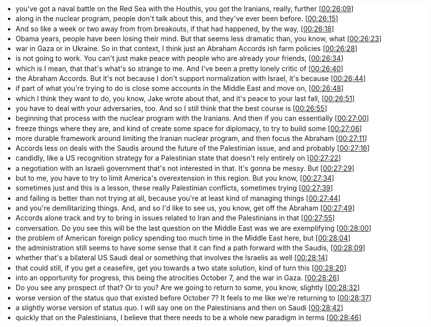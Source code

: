 *  you've got a naval battle on the Red Sea with the Houthis, you got the Iranians, really, further [[00:26:09](https://www.youtube.com/watch?v=0DnQhUZtP1s&t=1569.6s)]
*  along in the nuclear program, people don't talk about this, and they've ever been before. [[00:26:15](https://www.youtube.com/watch?v=0DnQhUZtP1s&t=1575.52s)]
*  And so like a week or two away from from breakouts, if that had happened, by the way, [[00:26:18](https://www.youtube.com/watch?v=0DnQhUZtP1s&t=1578.6399999999999s)]
*  Obama years, people have been losing their mind. But that seems less dramatic than, you know, what [[00:26:23](https://www.youtube.com/watch?v=0DnQhUZtP1s&t=1583.76s)]
*  war in Gaza or in Ukraine. So in that context, I think just an Abraham Accords ish farm policies [[00:26:28](https://www.youtube.com/watch?v=0DnQhUZtP1s&t=1588.0800000000002s)]
*  is not going to work. You can't just make peace with people who are already your friends, [[00:26:34](https://www.youtube.com/watch?v=0DnQhUZtP1s&t=1594.88s)]
*  which is I mean, that that's what's so strange to me. And I've been a pretty lonely critic of [[00:26:40](https://www.youtube.com/watch?v=0DnQhUZtP1s&t=1600.72s)]
*  the Abraham Accords. But it's not because I don't support normalization with Israel, it's because [[00:26:44](https://www.youtube.com/watch?v=0DnQhUZtP1s&t=1604.24s)]
*  if part of what you're trying to do is close some accounts in the Middle East and move on, [[00:26:48](https://www.youtube.com/watch?v=0DnQhUZtP1s&t=1608.3200000000002s)]
*  which I think they want to do, you know, Jake wrote about that, and it's peace to your last fall, [[00:26:51](https://www.youtube.com/watch?v=0DnQhUZtP1s&t=1611.3600000000001s)]
*  you have to deal with your adversaries, too. And so I still think that the best course is [[00:26:55](https://www.youtube.com/watch?v=0DnQhUZtP1s&t=1615.6s)]
*  beginning that process with the nuclear program with the Iranians. And then if you can essentially [[00:27:00](https://www.youtube.com/watch?v=0DnQhUZtP1s&t=1620.9599999999998s)]
*  freeze things where they are, and kind of create some space for diplomacy, to try to build some [[00:27:06](https://www.youtube.com/watch?v=0DnQhUZtP1s&t=1626.0s)]
*  more durable framework around limiting the Iranian nuclear program, and then focus the Abraham [[00:27:11](https://www.youtube.com/watch?v=0DnQhUZtP1s&t=1631.4399999999998s)]
*  Accords less on deals with the Saudis around the future of the Palestinian issue, and and probably [[00:27:16](https://www.youtube.com/watch?v=0DnQhUZtP1s&t=1636.7199999999998s)]
*  candidly, like a US recognition strategy for a Palestinian state that doesn't rely entirely on [[00:27:22](https://www.youtube.com/watch?v=0DnQhUZtP1s&t=1642.8s)]
*  a negotiation with an Israeli government that's not interested in that. It's gonna be messy. But [[00:27:29](https://www.youtube.com/watch?v=0DnQhUZtP1s&t=1649.44s)]
*  but to me, you have to try to limit America's overextension in this region. But you know, [[00:27:34](https://www.youtube.com/watch?v=0DnQhUZtP1s&t=1654.0s)]
*  sometimes just and this is a lesson, these really Palestinian conflicts, sometimes trying [[00:27:39](https://www.youtube.com/watch?v=0DnQhUZtP1s&t=1659.76s)]
*  and failing is better than not trying at all, because you're at least kind of managing things [[00:27:44](https://www.youtube.com/watch?v=0DnQhUZtP1s&t=1664.8s)]
*  and you're demilitarizing things. And, and so I'd like to see us, you know, get off the Abraham [[00:27:49](https://www.youtube.com/watch?v=0DnQhUZtP1s&t=1669.28s)]
*  Accords alone track and try to bring in issues related to Iran and the Palestinians in that [[00:27:55](https://www.youtube.com/watch?v=0DnQhUZtP1s&t=1675.84s)]
*  conversation. Do you see this will be the last question on the Middle East was we are exemplifying [[00:28:00](https://www.youtube.com/watch?v=0DnQhUZtP1s&t=1680.56s)]
*  the problem of American foreign policy spending too much time in the Middle East here, but [[00:28:04](https://www.youtube.com/watch?v=0DnQhUZtP1s&t=1684.72s)]
*  the administration still seems to have some sense that it can find a path forward with the Saudis, [[00:28:09](https://www.youtube.com/watch?v=0DnQhUZtP1s&t=1689.84s)]
*  whether that's a bilateral US Saudi deal or something that involves the Israelis as well [[00:28:14](https://www.youtube.com/watch?v=0DnQhUZtP1s&t=1694.96s)]
*  that could still, if you get a ceasefire, get you towards a two state solution, kind of turn this [[00:28:20](https://www.youtube.com/watch?v=0DnQhUZtP1s&t=1700.0s)]
*  into an opportunity for progress, this being the atrocities October 7, and the war in Gaza. [[00:28:26](https://www.youtube.com/watch?v=0DnQhUZtP1s&t=1706.4s)]
*  Do you see any prospect of that? Or to you? Are we going to return to some, you know, slightly [[00:28:32](https://www.youtube.com/watch?v=0DnQhUZtP1s&t=1712.64s)]
*  worse version of the status quo that existed before October 7? It feels to me like we're returning to [[00:28:37](https://www.youtube.com/watch?v=0DnQhUZtP1s&t=1717.6000000000001s)]
*  a slightly worse version of status quo. I will say one on the Palestinians and then on Saudi [[00:28:42](https://www.youtube.com/watch?v=0DnQhUZtP1s&t=1722.16s)]
*  quickly that on the Palestinians, I believe that there needs to be a whole new paradigm in terms [[00:28:46](https://www.youtube.com/watch?v=0DnQhUZtP1s&t=1726.72s)]